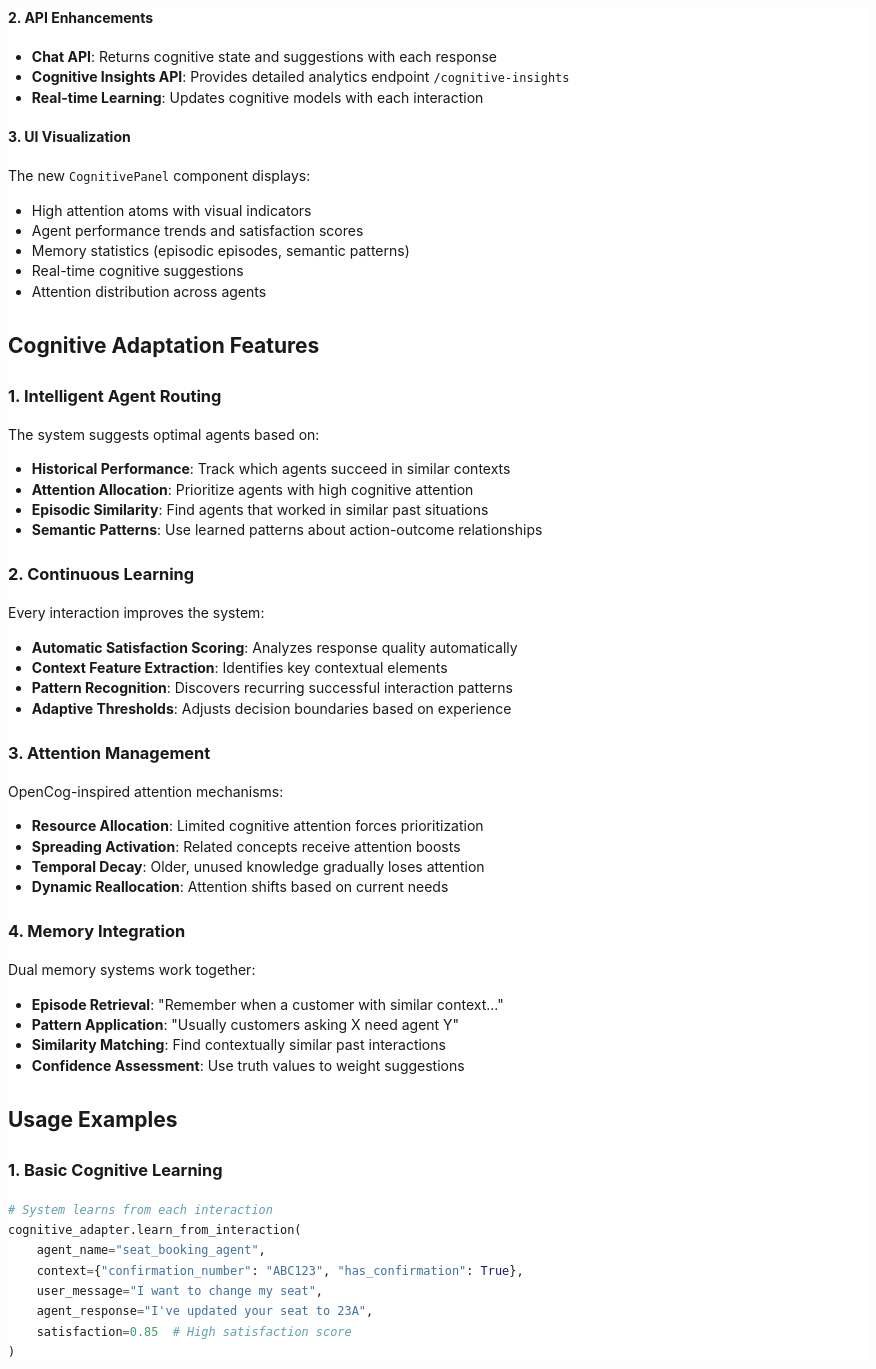 #### 2. API Enhancements
- **Chat API**: Returns cognitive state and suggestions with each response
- **Cognitive Insights API**: Provides detailed analytics endpoint `/cognitive-insights`
- **Real-time Learning**: Updates cognitive models with each interaction

#### 3. UI Visualization
The new `CognitivePanel` component displays:
- High attention atoms with visual indicators
- Agent performance trends and satisfaction scores
- Memory statistics (episodic episodes, semantic patterns)
- Real-time cognitive suggestions
- Attention distribution across agents

## Cognitive Adaptation Features

### 1. Intelligent Agent Routing
The system suggests optimal agents based on:
- **Historical Performance**: Track which agents succeed in similar contexts
- **Attention Allocation**: Prioritize agents with high cognitive attention
- **Episodic Similarity**: Find agents that worked in similar past situations
- **Semantic Patterns**: Use learned patterns about action-outcome relationships

### 2. Continuous Learning
Every interaction improves the system:
- **Automatic Satisfaction Scoring**: Analyzes response quality automatically
- **Context Feature Extraction**: Identifies key contextual elements
- **Pattern Recognition**: Discovers recurring successful interaction patterns
- **Adaptive Thresholds**: Adjusts decision boundaries based on experience

### 3. Attention Management
OpenCog-inspired attention mechanisms:
- **Resource Allocation**: Limited cognitive attention forces prioritization
- **Spreading Activation**: Related concepts receive attention boosts
- **Temporal Decay**: Older, unused knowledge gradually loses attention
- **Dynamic Reallocation**: Attention shifts based on current needs

### 4. Memory Integration
Dual memory systems work together:
- **Episode Retrieval**: "Remember when a customer with similar context..."
- **Pattern Application**: "Usually customers asking X need agent Y"
- **Similarity Matching**: Find contextually similar past interactions
- **Confidence Assessment**: Use truth values to weight suggestions

## Usage Examples

### 1. Basic Cognitive Learning
```python
# System learns from each interaction
cognitive_adapter.learn_from_interaction(
    agent_name="seat_booking_agent",
    context={"confirmation_number": "ABC123", "has_confirmation": True},
    user_message="I want to change my seat",
    agent_response="I've updated your seat to 23A",
    satisfaction=0.85  # High satisfaction score
)
```
